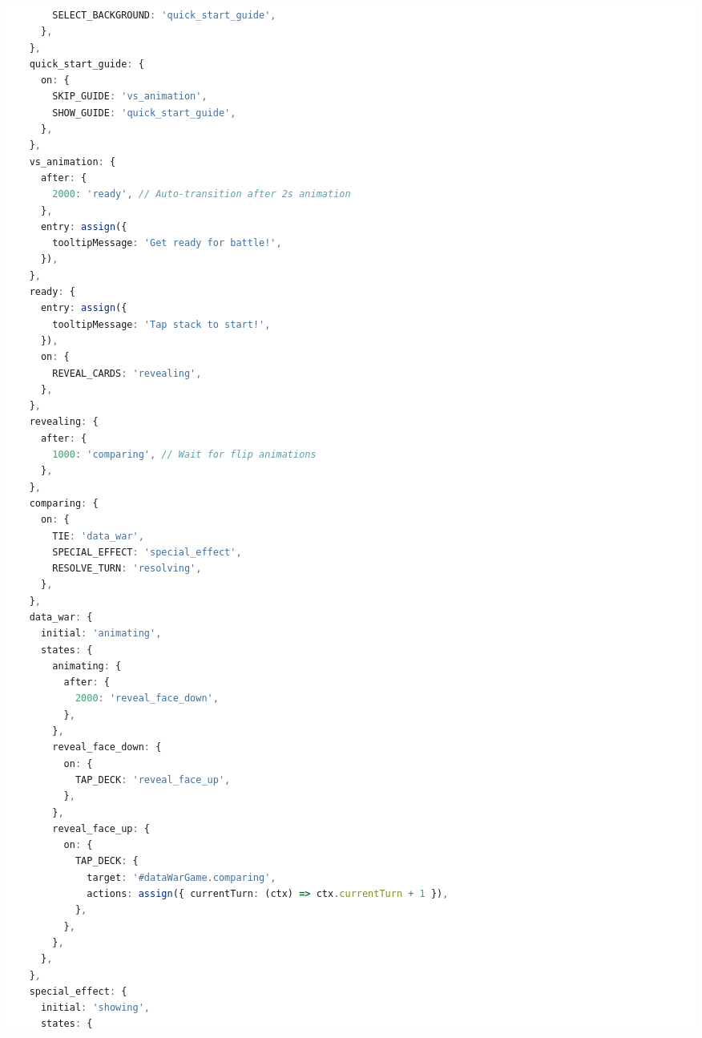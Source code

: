 ```typescript
        SELECT_BACKGROUND: 'quick_start_guide',
      },
    },
    quick_start_guide: {
      on: {
        SKIP_GUIDE: 'vs_animation',
        SHOW_GUIDE: 'quick_start_guide',
      },
    },
    vs_animation: {
      after: {
        2000: 'ready', // Auto-transition after 2s animation
      },
      entry: assign({
        tooltipMessage: 'Get ready for battle!',
      }),
    },
    ready: {
      entry: assign({
        tooltipMessage: 'Tap stack to start!',
      }),
      on: {
        REVEAL_CARDS: 'revealing',
      },
    },
    revealing: {
      after: {
        1000: 'comparing', // Wait for flip animations
      },
    },
    comparing: {
      on: {
        TIE: 'data_war',
        SPECIAL_EFFECT: 'special_effect',
        RESOLVE_TURN: 'resolving',
      },
    },
    data_war: {
      initial: 'animating',
      states: {
        animating: {
          after: {
            2000: 'reveal_face_down',
          },
        },
        reveal_face_down: {
          on: {
            TAP_DECK: 'reveal_face_up',
          },
        },
        reveal_face_up: {
          on: {
            TAP_DECK: {
              target: '#dataWarGame.comparing',
              actions: assign({ currentTurn: (ctx) => ctx.currentTurn + 1 }),
            },
          },
        },
      },
    },
    special_effect: {
      initial: 'showing',
      states: {
```